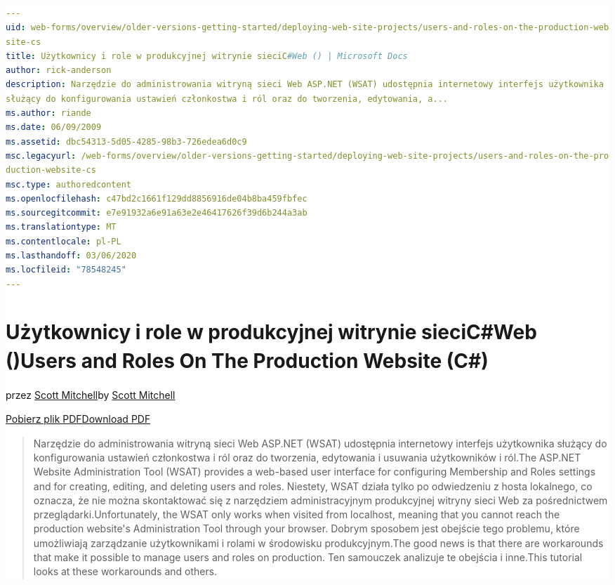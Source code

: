 ```yaml
---
uid: web-forms/overview/older-versions-getting-started/deploying-web-site-projects/users-and-roles-on-the-production-website-cs
title: Użytkownicy i role w produkcyjnej witrynie sieciC#Web () | Microsoft Docs
author: rick-anderson
description: Narzędzie do administrowania witryną sieci Web ASP.NET (WSAT) udostępnia internetowy interfejs użytkownika służący do konfigurowania ustawień członkostwa i ról oraz do tworzenia, edytowania, a...
ms.author: riande
ms.date: 06/09/2009
ms.assetid: dbc54313-5d05-4285-98b3-726edea6d0c9
msc.legacyurl: /web-forms/overview/older-versions-getting-started/deploying-web-site-projects/users-and-roles-on-the-production-website-cs
msc.type: authoredcontent
ms.openlocfilehash: c47bd2c1661f129dd8856916de04b8ba459fbfec
ms.sourcegitcommit: e7e91932a6e91a63e2e46417626f39d6b244a3ab
ms.translationtype: MT
ms.contentlocale: pl-PL
ms.lasthandoff: 03/06/2020
ms.locfileid: "78548245"
---
```

# <a name="users-and-roles-on-the-production-website-c"></a><span data-ttu-id="b6f9c-103">Użytkownicy i role w produkcyjnej witrynie sieciC#Web ()</span><span class="sxs-lookup"><span data-stu-id="b6f9c-103">Users and Roles On The Production Website (C#)</span></span>

<span data-ttu-id="b6f9c-104">przez [Scott Mitchell](https://twitter.com/ScottOnWriting)</span><span class="sxs-lookup"><span data-stu-id="b6f9c-104">by [Scott Mitchell](https://twitter.com/ScottOnWriting)</span></span>

[<span data-ttu-id="b6f9c-105">Pobierz plik PDF</span><span class="sxs-lookup"><span data-stu-id="b6f9c-105">Download PDF</span></span>](https://download.microsoft.com/download/5/C/5/5C57DB8C-5DEA-4B3A-92CA-4405544D313B/aspnet_tutorial16_CustomAWAT_cs.pdf)

> <span data-ttu-id="b6f9c-106">Narzędzie do administrowania witryną sieci Web ASP.NET (WSAT) udostępnia internetowy interfejs użytkownika służący do konfigurowania ustawień członkostwa i ról oraz do tworzenia, edytowania i usuwania użytkowników i ról.</span><span class="sxs-lookup"><span data-stu-id="b6f9c-106">The ASP.NET Website Administration Tool (WSAT) provides a web-based user interface for configuring Membership and Roles settings and for creating, editing, and deleting users and roles.</span></span> <span data-ttu-id="b6f9c-107">Niestety, WSAT działa tylko po odwiedzeniu z hosta lokalnego, co oznacza, że nie można skontaktować się z narzędziem administracyjnym produkcyjnej witryny sieci Web za pośrednictwem przeglądarki.</span><span class="sxs-lookup"><span data-stu-id="b6f9c-107">Unfortunately, the WSAT only works when visited from localhost, meaning that you cannot reach the production website's Administration Tool through your browser.</span></span> <span data-ttu-id="b6f9c-108">Dobrym sposobem jest obejście tego problemu, które umożliwiają zarządzanie użytkownikami i rolami w środowisku produkcyjnym.</span><span class="sxs-lookup"><span data-stu-id="b6f9c-108">The good news is that there are workarounds that make it possible to manage users and roles on production.</span></span> <span data-ttu-id="b6f9c-109">Ten samouczek analizuje te obejścia i inne.</span><span class="sxs-lookup"><span data-stu-id="b6f9c-109">This tutorial looks at these workarounds and others.</span></span>
